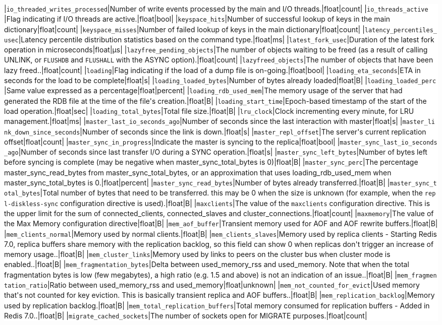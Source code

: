 |`io_threaded_writes_processed`|Number of write events processed by the main and I/O threads.|float|count|
|`io_threads_active`|Flag indicating if I/O threads are active.|float|bool|
|`keyspace_hits`|Number of successful lookup of keys in the main dictionary|float|count|
|`keyspace_misses`|Number of failed lookup of keys in the main dictionary|float|count|
|`latency_percentiles_usec`|Latency percentile distribution statistics based on the command type.|float|ms|
|`latest_fork_usec`|Duration of the latest fork operation in microseconds|float|μs|
|`lazyfree_pending_objects`|The number of objects waiting to be freed (as a result of calling UNLINK, or `FLUSHDB` and `FLUSHALL` with the ASYNC option).|float|count|
|`lazyfreed_objects`|The number of objects that have been lazy freed..|float|count|
|`loading`|Flag indicating if the load of a dump file is on-going.|float|bool|
|`loading_eta_seconds`|ETA in seconds for the load to be complete|float|s|
|`loading_loaded_bytes`|Number of bytes already loaded|float|B|
|`loading_loaded_perc`|Same value expressed as a percentage|float|percent|
|`loading_rdb_used_mem`|The memory usage of the server that had generated the RDB file at the time of the file's creation.|float|B|
|`loading_start_time`|Epoch-based timestamp of the start of the load operation.|float|sec|
|`loading_total_bytes`|Total file size.|float|B|
|`lru_clock`|Clock incrementing every minute, for LRU management.|float|ms|
|`master_last_io_seconds_ago`|Number of seconds since the last interaction with master|float|s|
|`master_link_down_since_seconds`|Number of seconds since the link is down.|float|s|
|`master_repl_offset`|The server's current replication offset|float|count|
|`master_sync_in_progress`|Indicate the master is syncing to the replica|float|bool|
|`master_sync_last_io_seconds_ago`|Number of seconds since last transfer I/O during a SYNC operation.|float|s|
|`master_sync_left_bytes`|Number of bytes left before syncing is complete (may be negative when master_sync_total_bytes is 0)|float|B|
|`master_sync_perc`|The percentage master_sync_read_bytes from master_sync_total_bytes, or an approximation that uses loading_rdb_used_mem when master_sync_total_bytes is 0.|float|percent|
|`master_sync_read_bytes`|Number of bytes already transferred.|float|B|
|`master_sync_total_bytes`|Total number of bytes that need to be transferred. this may be 0 when the size is unknown (for example, when the `repl-diskless-sync` configuration directive is used).|float|B|
|`maxclients`|The value of the `maxclients` configuration directive. This is the upper limit for the sum of connected_clients, connected_slaves and cluster_connections.|float|count|
|`maxmemory`|The value of the Max Memory configuration directive|float|B|
|`mem_aof_buffer`|Transient memory used for AOF and AOF rewrite buffers.|float|B|
|`mem_clients_normal`|Memory used by normal clients.|float|B|
|`mem_clients_slaves`|Memory used by replica clients - Starting Redis 7.0, replica buffers share memory with the replication backlog, so this field can show 0 when replicas don't trigger an increase of memory usage..|float|B|
|`mem_cluster_links`|Memory used by links to peers on the cluster bus when cluster mode is enabled..|float|B|
|`mem_fragmentation_bytes`|Delta between used_memory_rss and used_memory. Note that when the total fragmentation bytes is low (few megabytes), a high ratio (e.g. 1.5 and above) is not an indication of an issue..|float|B|
|`mem_fragmentation_ratio`|Ratio between used_memory_rss and used_memory|float|unknown|
|`mem_not_counted_for_evict`|Used memory that's not counted for key eviction. This is basically transient replica and AOF buffers..|float|B|
|`mem_replication_backlog`|Memory used by replication backlog.|float|B|
|`mem_total_replication_buffers`|Total memory consumed for replication buffers - Added in Redis 7.0..|float|B|
|`migrate_cached_sockets`|The number of sockets open for MIGRATE purposes.|float|count|